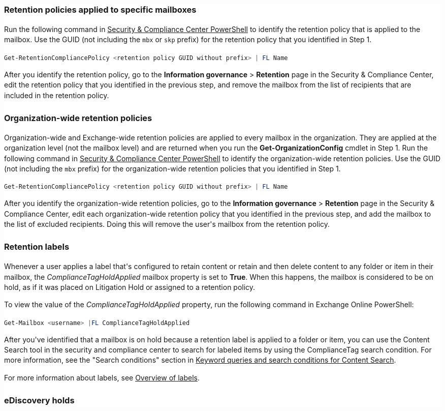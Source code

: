  ### Retention policies applied to specific mailboxes
  
Run the following command in [Security & Compliance Center PowerShell](https://go.microsoft.com/fwlink/?linkid=627084) to identify the retention policy that is applied to the mailbox. Use the GUID (not including the  `mbx` or  `skp` prefix) for the retention policy that you identified in Step 1. 

```powershell
Get-RetentionCompliancePolicy <retention policy GUID without prefix> | FL Name
```

After you identify the retention policy, go to the **Information governance** \> **Retention** page in the Security & Compliance Center, edit the retention policy that you identified in the previous step, and remove the mailbox from the list of recipients that are included in the retention policy. 
  
 ### Organization-wide retention policies
  
Organization-wide and Exchange-wide retention policies are applied to every mailbox in the organization. They are applied at the organization level (not the mailbox level) and are returned when you run the **Get-OrganizationConfig** cmdlet in Step 1. Run the following command in [Security & Compliance Center PowerShell](https://go.microsoft.com/fwlink/?linkid=627084) to identify the organization-wide retention policies. Use the GUID (not including the  `mbx` prefix) for the organization-wide retention policies that you identified in Step 1. 

```powershell
Get-RetentionCompliancePolicy <retention policy GUID without prefix> | FL Name
```

After you identify the organization-wide retention policies, go to the **Information governance** \> **Retention** page in the Security & Compliance Center, edit each organization-wide retention policy that you identified in the previous step, and add the mailbox to the list of excluded recipients. Doing this will remove the user's mailbox from the retention policy. 

### Retention labels

Whenever a user applies a label that's configured to retain content or retain and then delete content to any folder or item in their mailbox, the *ComplianceTagHoldApplied* mailbox property is set to **True**. When this happens, the mailbox is considered to be on hold, as if it was placed on Litigation Hold or assigned to a retention policy.

To view the value of the *ComplianceTagHoldApplied* property, run the following command in Exchange Online PowerShell:

```powershell
Get-Mailbox <username> |FL ComplianceTagHoldApplied
```

After you've identified that a mailbox is on hold because a retention label is applied to a folder or item, you can use the Content Search tool in the security and compliance center to search for labeled items by using the ComplianceTag search condition. For more information, see the "Search conditions" section in [Keyword queries and search conditions for Content Search](keyword-queries-and-search-conditions.md#conditions-for-common-properties).

For more information about labels, see [Overview of labels](labels.md).

 ### eDiscovery holds
  